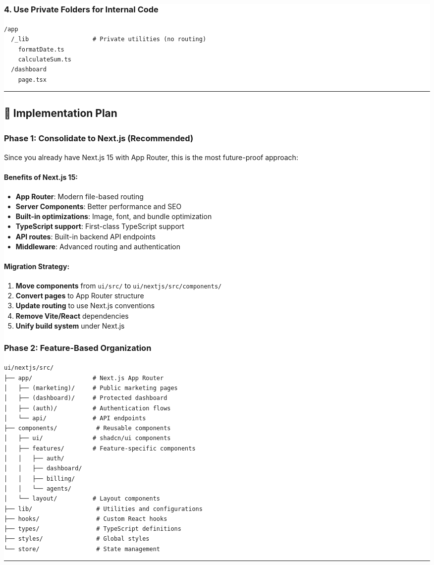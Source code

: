 ### **4. Use Private Folders for Internal Code**
```
/app
  /_lib                  # Private utilities (no routing)
    formatDate.ts
    calculateSum.ts
  /dashboard
    page.tsx
```

---

## 🚀 **Implementation Plan**

### **Phase 1: Consolidate to Next.js (Recommended)**
Since you already have Next.js 15 with App Router, this is the most future-proof approach:

#### **Benefits of Next.js 15:**
- **App Router**: Modern file-based routing
- **Server Components**: Better performance and SEO
- **Built-in optimizations**: Image, font, and bundle optimization
- **TypeScript support**: First-class TypeScript support
- **API routes**: Built-in backend API endpoints
- **Middleware**: Advanced routing and authentication

#### **Migration Strategy:**
1. **Move components** from `ui/src/` to `ui/nextjs/src/components/`
2. **Convert pages** to App Router structure
3. **Update routing** to use Next.js conventions
4. **Remove Vite/React** dependencies
5. **Unify build system** under Next.js

### **Phase 2: Feature-Based Organization**
```
ui/nextjs/src/
├── app/                 # Next.js App Router
│   ├── (marketing)/     # Public marketing pages
│   ├── (dashboard)/     # Protected dashboard
│   ├── (auth)/          # Authentication flows
│   └── api/             # API endpoints
├── components/           # Reusable components
│   ├── ui/              # shadcn/ui components
│   ├── features/        # Feature-specific components
│   │   ├── auth/
│   │   ├── dashboard/
│   │   ├── billing/
│   │   └── agents/
│   └── layout/          # Layout components
├── lib/                  # Utilities and configurations
├── hooks/                # Custom React hooks
├── types/                # TypeScript definitions
├── styles/               # Global styles
└── store/                # State management
```

---